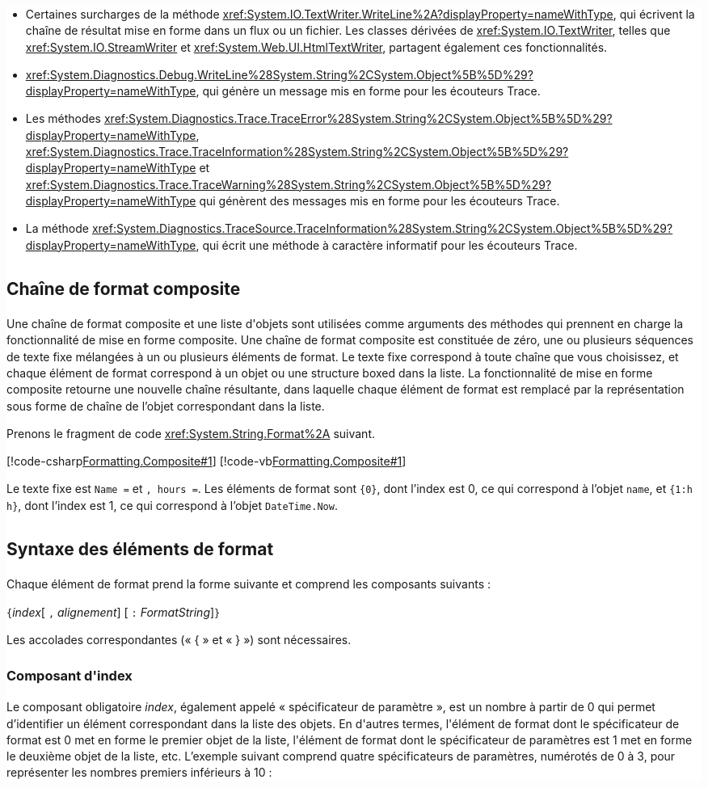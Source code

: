 - Certaines surcharges de la méthode <xref:System.IO.TextWriter.WriteLine%2A?displayProperty=nameWithType>, qui écrivent la chaîne de résultat mise en forme dans un flux ou un fichier. Les classes dérivées de <xref:System.IO.TextWriter>, telles que <xref:System.IO.StreamWriter> et <xref:System.Web.UI.HtmlTextWriter>, partagent également ces fonctionnalités.  
  
- <xref:System.Diagnostics.Debug.WriteLine%28System.String%2CSystem.Object%5B%5D%29?displayProperty=nameWithType>, qui génère un message mis en forme pour les écouteurs Trace.  
  
- Les méthodes <xref:System.Diagnostics.Trace.TraceError%28System.String%2CSystem.Object%5B%5D%29?displayProperty=nameWithType>, <xref:System.Diagnostics.Trace.TraceInformation%28System.String%2CSystem.Object%5B%5D%29?displayProperty=nameWithType> et <xref:System.Diagnostics.Trace.TraceWarning%28System.String%2CSystem.Object%5B%5D%29?displayProperty=nameWithType> qui génèrent des messages mis en forme pour les écouteurs Trace.  
  
- La méthode <xref:System.Diagnostics.TraceSource.TraceInformation%28System.String%2CSystem.Object%5B%5D%29?displayProperty=nameWithType>, qui écrit une méthode à caractère informatif pour les écouteurs Trace.  
  
## <a name="composite-format-string"></a>Chaîne de format composite  

 Une chaîne de format composite et une liste d'objets sont utilisées comme arguments des méthodes qui prennent en charge la fonctionnalité de mise en forme composite. Une chaîne de format composite est constituée de zéro, une ou plusieurs séquences de texte fixe mélangées à un ou plusieurs éléments de format. Le texte fixe correspond à toute chaîne que vous choisissez, et chaque élément de format correspond à un objet ou une structure boxed dans la liste. La fonctionnalité de mise en forme composite retourne une nouvelle chaîne résultante, dans laquelle chaque élément de format est remplacé par la représentation sous forme de chaîne de l’objet correspondant dans la liste.  
  
 Prenons le fragment de code <xref:System.String.Format%2A> suivant.  
  
 [!code-csharp[Formatting.Composite#1](../../../samples/snippets/csharp/VS_Snippets_CLR/Formatting.Composite/cs/Composite1.cs#1)]
 [!code-vb[Formatting.Composite#1](../../../samples/snippets/visualbasic/VS_Snippets_CLR/Formatting.Composite/vb/Composite1.vb#1)]  
  
 Le texte fixe est `Name =` et `, hours =`. Les éléments de format sont `{0}`, dont l’index est 0, ce qui correspond à l’objet `name`, et `{1:hh}`, dont l’index est 1, ce qui correspond à l’objet `DateTime.Now`.  
  
## <a name="format-item-syntax"></a>Syntaxe des éléments de format  

 Chaque élément de format prend la forme suivante et comprend les composants suivants :  
  
 `{`*index*[ `,` *alignement*] [ `:` *FormatString*]`}`  
  
 Les accolades correspondantes (« { » et « } ») sont nécessaires.  
  
### <a name="index-component"></a>Composant d'index  

 Le composant obligatoire *index*, également appelé « spécificateur de paramètre », est un nombre à partir de 0 qui permet d’identifier un élément correspondant dans la liste des objets. En d'autres termes, l'élément de format dont le spécificateur de format est 0 met en forme le premier objet de la liste, l'élément de format dont le spécificateur de paramètres est 1 met en forme le deuxième objet de la liste, etc. L’exemple suivant comprend quatre spécificateurs de paramètres, numérotés de 0 à 3, pour représenter les nombres premiers inférieurs à 10 :  
  
